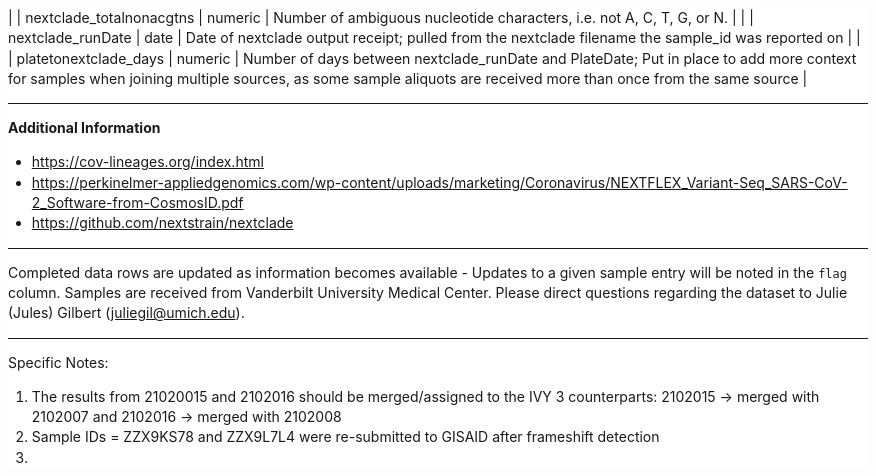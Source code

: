 | | nextclade_totalnonacgtns | numeric | Number of ambiguous nucleotide characters, i.e. not A, C, T, G, or N. |
| | nextclade_runDate | date | Date of nextclade output receipt; pulled from the nextclade filename the sample_id was reported on |
| | platetonextclade_days | numeric | Number of days between nextclade_runDate and PlateDate; Put in place to add more context for samples when joining multiple sources, as some sample aliquots are received more than once from the same source |

---

<b>Additional Information</b>
* https://cov-lineages.org/index.html
* https://perkinelmer-appliedgenomics.com/wp-content/uploads/marketing/Coronavirus/NEXTFLEX_Variant-Seq_SARS-CoV-2_Software-from-CosmosID.pdf
* https://github.com/nextstrain/nextclade

---

Completed data rows are updated as information becomes available - Updates to a given sample entry will be noted in the ```flag``` column. Samples are received from Vanderbilt University Medical Center. Please direct questions regarding the dataset to Julie (Jules) Gilbert (juliegil@umich.edu).

---

Specific Notes:

1.  The results from 21020015 and 2102016 should be merged/assigned to the IVY 3 counterparts: 2102015 -> merged with 2102007 and 2102016 -> merged with 2102008
2. Sample IDs = ZZX9KS78 and ZZX9L7L4 were re-submitted to GISAID after frameshift detection
3. 
